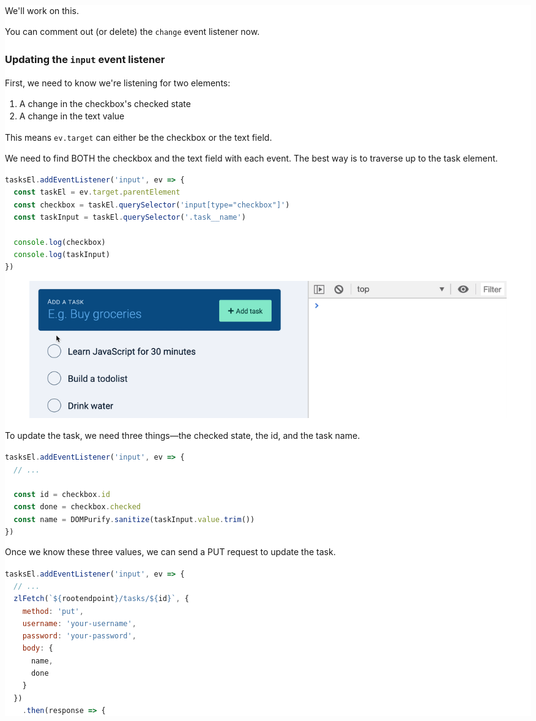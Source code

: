 We'll work on this. 

You can comment out (or delete) the `change` event listener now. 

### Updating the `input` event listener 

First, we need to know we're listening for two elements: 

1. A change in the checkbox's checked state
2. A change in the text value 

This means `ev.target` can either be the checkbox or the text field. 

We need to find BOTH the checkbox and the text field with each event. The best way is to traverse up to the task element. 

```js
tasksEl.addEventListener('input', ev => {
  const taskEl = ev.target.parentElement
  const checkbox = taskEl.querySelector('input[type="checkbox"]')
  const taskInput = taskEl.querySelector('.task__name')

  console.log(checkbox)
  console.log(taskInput)
})
```

<figure><img src="../../images/components/todolist/ajax-update-tasks/retrieve-inputs.gif" alt="Doesn't matter whether the user clicks the checkbox or edits the task. We get the checkbox and the text field for both events."></figure>

To update the task, we need three things—the checked state, the id, and the task name. 

```js
tasksEl.addEventListener('input', ev => {
  // ...

  const id = checkbox.id 
  const done = checkbox.checked
  const name = DOMPurify.sanitize(taskInput.value.trim())
})
```

Once we know these three values, we can send a PUT request to update the task. 

```js
tasksEl.addEventListener('input', ev => {
  // ...
  zlFetch(`${rootendpoint}/tasks/${id}`, {
    method: 'put',
    username: 'your-username',
    password: 'your-password',
    body: {
      name,
      done
    }
  })
    .then(response => {
```